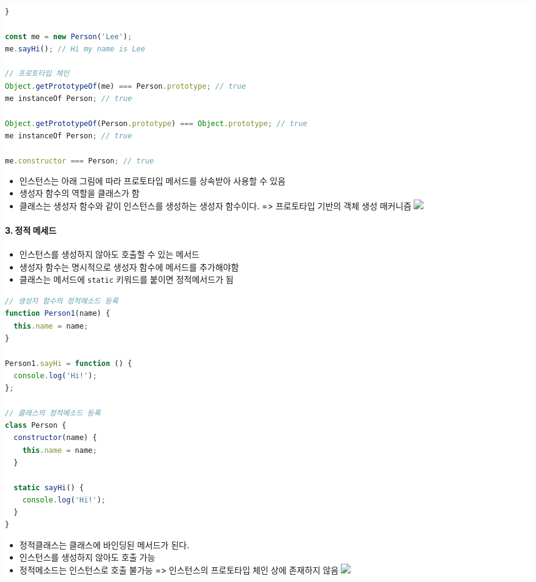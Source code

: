 ```javascript
}

const me = new Person('Lee');
me.sayHi(); // Hi my name is Lee

// 프로토타입 체인
Object.getPrototypeOf(me) === Person.prototype; // true
me instanceOf Person; // true

Object.getPrototypeOf(Person.prototype) === Object.prototype; // true
me instanceOf Person; // true

me.constructor === Person; // true
```

- 인스턴스는 아래 그림에 따라 프로토타입 메서드를 상속받아 사용할 수 있음
- 생성자 함수의 역할을 클래스가 함
- 클래스는 생성자 함수와 같이 인스턴스를 생성하는 생성자 함수이다. => 프로토타입 기반의 객체 생성 매커니즘
  <img width='500' src='https://github.com/user-attachments/assets/50ed02e1-ed35-447b-bc1e-6b3c72fc17a7' >

#### 3. 정적 메세드

- 인스턴스를 생성하지 않아도 호출할 수 있는 메서드
- 생성자 함수는 명시적으로 생성자 함수에 메서드를 추가해야함
- 클래스는 메서드에 `static` 키워드를 붙이면 정적메서드가 됨

```javascript
// 생성자 함수의 정적메소드 등록
function Person1(name) {
  this.name = name;
}

Person1.sayHi = function () {
  console.log('Hi!');
};

// 클래스의 정적메소드 등록
class Person {
  constructor(name) {
    this.name = name;
  }

  static sayHi() {
    console.log('Hi!');
  }
}
```

- 정적클래스는 클래스에 바인딩된 메서드가 된다.
- 인스턴스를 생성하지 않아도 호출 가능
- 정적메소드는 인스턴스로 호출 불가능 => 인스턴스의 프로토타입 체인 상에 존재하지 않음
  <img width='500' src='https://github.com/user-attachments/assets/197737cc-dded-4527-8683-04712d70e0fa'>
